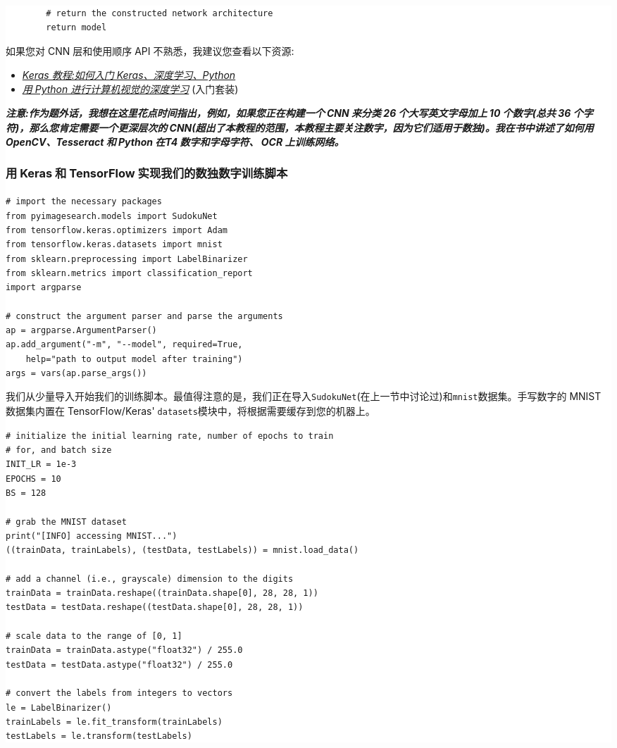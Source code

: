 ```
		# return the constructed network architecture
		return model
```

如果您对 CNN 层和使用顺序 API 不熟悉，我建议您查看以下资源:

*   *[Keras 教程:如何入门 Keras、深度学习、Python](https://pyimagesearch.com/2018/09/10/keras-tutorial-how-to-get-started-with-keras-deep-learning-and-python/)*
*   *[用 Python 进行计算机视觉的深度学习](https://pyimagesearch.com/deep-learning-computer-vision-python-book/)* (入门套装)

***注意:**作为题外话，我想在这里花点时间指出，例如，如果您正在构建一个 CNN 来分类 26 个大写英文字母加上 10 个数字(总共 36 个字符)，那么您肯定需要一个更深层次的 CNN(超出了本教程的范围，本教程主要关注数字，因为它们适用于数独)。我在书中讲述了如何用 OpenCV、Tesseract 和 Python 在**T4 数字和字母字符、 **OCR 上训练网络。*****

### **用 Keras 和 TensorFlow 实现我们的数独数字训练脚本**

```
# import the necessary packages
from pyimagesearch.models import SudokuNet
from tensorflow.keras.optimizers import Adam
from tensorflow.keras.datasets import mnist
from sklearn.preprocessing import LabelBinarizer
from sklearn.metrics import classification_report
import argparse

# construct the argument parser and parse the arguments
ap = argparse.ArgumentParser()
ap.add_argument("-m", "--model", required=True,
	help="path to output model after training")
args = vars(ap.parse_args())
```

我们从少量导入开始我们的训练脚本。最值得注意的是，我们正在导入`SudokuNet`(在上一节中讨论过)和`mnist`数据集。手写数字的 MNIST 数据集内置在 TensorFlow/Keras' `datasets`模块中，将根据需要缓存到您的机器上。

```
# initialize the initial learning rate, number of epochs to train
# for, and batch size
INIT_LR = 1e-3
EPOCHS = 10
BS = 128

# grab the MNIST dataset
print("[INFO] accessing MNIST...")
((trainData, trainLabels), (testData, testLabels)) = mnist.load_data()

# add a channel (i.e., grayscale) dimension to the digits
trainData = trainData.reshape((trainData.shape[0], 28, 28, 1))
testData = testData.reshape((testData.shape[0], 28, 28, 1))

# scale data to the range of [0, 1]
trainData = trainData.astype("float32") / 255.0
testData = testData.astype("float32") / 255.0

# convert the labels from integers to vectors
le = LabelBinarizer()
trainLabels = le.fit_transform(trainLabels)
testLabels = le.transform(testLabels)
```
